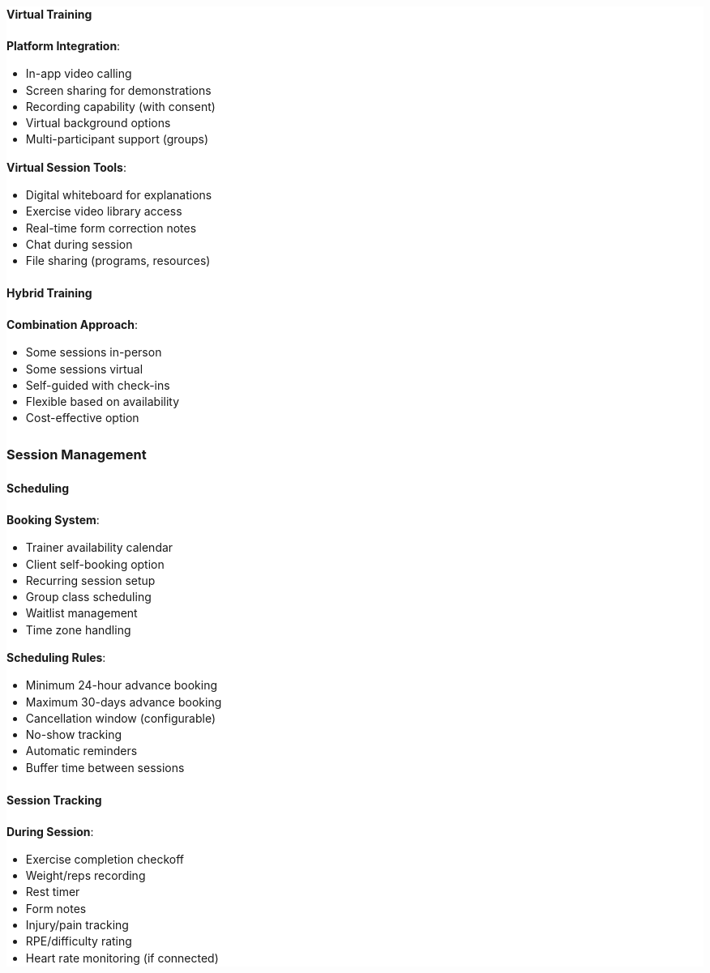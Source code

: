 #### Virtual Training
**Platform Integration**:
- In-app video calling
- Screen sharing for demonstrations
- Recording capability (with consent)
- Virtual background options
- Multi-participant support (groups)

**Virtual Session Tools**:
- Digital whiteboard for explanations
- Exercise video library access
- Real-time form correction notes
- Chat during session
- File sharing (programs, resources)

#### Hybrid Training
**Combination Approach**:
- Some sessions in-person
- Some sessions virtual
- Self-guided with check-ins
- Flexible based on availability
- Cost-effective option

### Session Management

#### Scheduling
**Booking System**:
- Trainer availability calendar
- Client self-booking option
- Recurring session setup
- Group class scheduling
- Waitlist management
- Time zone handling

**Scheduling Rules**:
- Minimum 24-hour advance booking
- Maximum 30-days advance booking
- Cancellation window (configurable)
- No-show tracking
- Automatic reminders
- Buffer time between sessions

#### Session Tracking

**During Session**:
- Exercise completion checkoff
- Weight/reps recording
- Rest timer
- Form notes
- Injury/pain tracking
- RPE/difficulty rating
- Heart rate monitoring (if connected)
